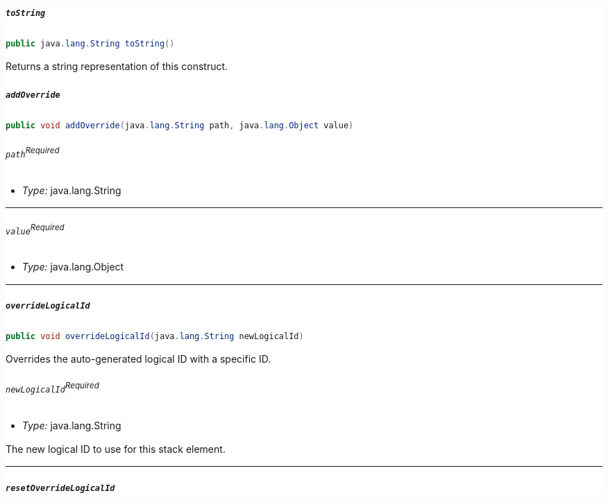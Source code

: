 
##### `toString` <a name="toString" id="@cdktf/provider-newrelic.dataNewrelicCloudAccount.DataNewrelicCloudAccount.toString"></a>

```java
public java.lang.String toString()
```

Returns a string representation of this construct.

##### `addOverride` <a name="addOverride" id="@cdktf/provider-newrelic.dataNewrelicCloudAccount.DataNewrelicCloudAccount.addOverride"></a>

```java
public void addOverride(java.lang.String path, java.lang.Object value)
```

###### `path`<sup>Required</sup> <a name="path" id="@cdktf/provider-newrelic.dataNewrelicCloudAccount.DataNewrelicCloudAccount.addOverride.parameter.path"></a>

- *Type:* java.lang.String

---

###### `value`<sup>Required</sup> <a name="value" id="@cdktf/provider-newrelic.dataNewrelicCloudAccount.DataNewrelicCloudAccount.addOverride.parameter.value"></a>

- *Type:* java.lang.Object

---

##### `overrideLogicalId` <a name="overrideLogicalId" id="@cdktf/provider-newrelic.dataNewrelicCloudAccount.DataNewrelicCloudAccount.overrideLogicalId"></a>

```java
public void overrideLogicalId(java.lang.String newLogicalId)
```

Overrides the auto-generated logical ID with a specific ID.

###### `newLogicalId`<sup>Required</sup> <a name="newLogicalId" id="@cdktf/provider-newrelic.dataNewrelicCloudAccount.DataNewrelicCloudAccount.overrideLogicalId.parameter.newLogicalId"></a>

- *Type:* java.lang.String

The new logical ID to use for this stack element.

---

##### `resetOverrideLogicalId` <a name="resetOverrideLogicalId" id="@cdktf/provider-newrelic.dataNewrelicCloudAccount.DataNewrelicCloudAccount.resetOverrideLogicalId"></a>
